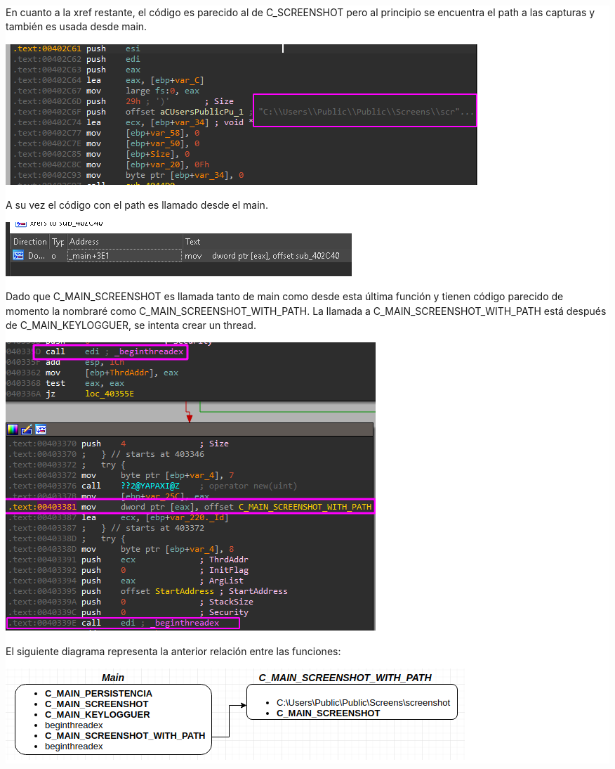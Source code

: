 En cuanto a la xref restante, el código es parecido al de C_SCREENSHOT pero al principio se encuentra el path a las capturas y también es usada desde main.

![](images/image20.png)

A su vez el código con el path es llamado desde el main.

![](images/image21.png)

Dado que C_MAIN_SCREENSHOT es llamada tanto de main como desde esta última función y tienen código parecido de momento la nombraré como C_MAIN_SCREENSHOT_WITH_PATH. La llamada a C_MAIN_SCREENSHOT_WITH_PATH está después de C_MAIN_KEYLOGGUER, se intenta crear un thread.

![](images/image23.png)

El siguiente diagrama representa la anterior relación entre las funciones:

![](images/image24.png)
